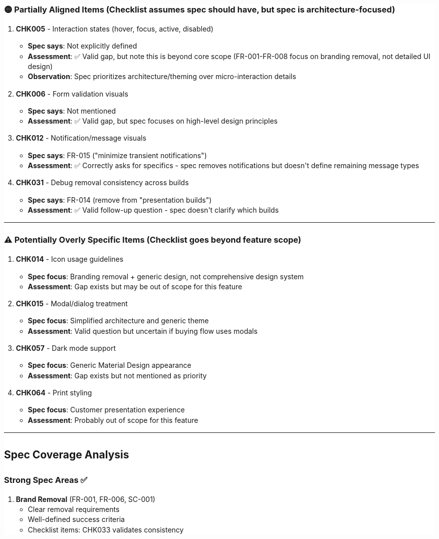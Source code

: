 
### 🟡 **Partially Aligned Items** (Checklist assumes spec should have, but spec is architecture-focused)

1. **CHK005** - Interaction states (hover, focus, active, disabled)
   - **Spec says**: Not explicitly defined
   - **Assessment**: ✅ Valid gap, but note this is beyond core scope (FR-001-FR-008 focus on branding removal, not detailed UI design)
   - **Observation**: Spec prioritizes architecture/theming over micro-interaction details

2. **CHK006** - Form validation visuals
   - **Spec says**: Not mentioned
   - **Assessment**: ✅ Valid gap, but spec focuses on high-level design principles

3. **CHK012** - Notification/message visuals
   - **Spec says**: FR-015 ("minimize transient notifications")
   - **Assessment**: ✅ Correctly asks for specifics - spec removes notifications but doesn't define remaining message types

4. **CHK031** - Debug removal consistency across builds
   - **Spec says**: FR-014 (remove from "presentation builds")
   - **Assessment**: ✅ Valid follow-up question - spec doesn't clarify which builds

---

### ⚠️ **Potentially Overly Specific Items** (Checklist goes beyond feature scope)

1. **CHK014** - Icon usage guidelines
   - **Spec focus**: Branding removal + generic design, not comprehensive design system
   - **Assessment**: Gap exists but may be out of scope for this feature

2. **CHK015** - Modal/dialog treatment
   - **Spec focus**: Simplified architecture and generic theme
   - **Assessment**: Valid question but uncertain if buying flow uses modals

3. **CHK057** - Dark mode support
   - **Spec focus**: Generic Material Design appearance
   - **Assessment**: Gap exists but not mentioned as priority

4. **CHK064** - Print styling
   - **Spec focus**: Customer presentation experience
   - **Assessment**: Probably out of scope for this feature

---

## Spec Coverage Analysis

### **Strong Spec Areas** ✅

1. **Brand Removal** (FR-001, FR-006, SC-001)
   - Clear removal requirements
   - Well-defined success criteria
   - Checklist items: CHK033 validates consistency
